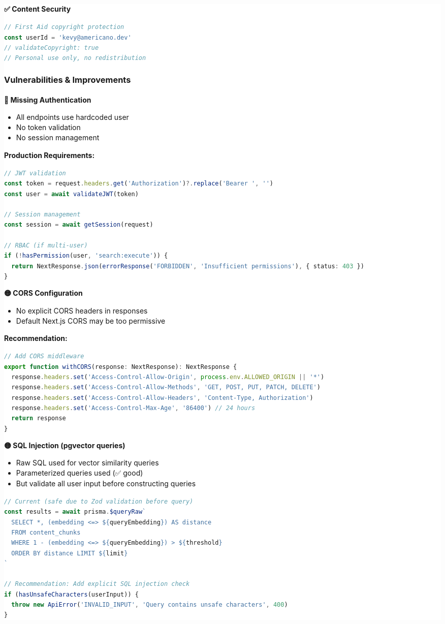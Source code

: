 **✅ Content Security**
```typescript
// First Aid copyright protection
const userId = 'kevy@americano.dev'
// validateCopyright: true
// Personal use only, no redistribution
```

### Vulnerabilities & Improvements

**🔴 Missing Authentication**
- All endpoints use hardcoded user
- No token validation
- No session management

**Production Requirements:**
```typescript
// JWT validation
const token = request.headers.get('Authorization')?.replace('Bearer ', '')
const user = await validateJWT(token)

// Session management
const session = await getSession(request)

// RBAC (if multi-user)
if (!hasPermission(user, 'search:execute')) {
  return NextResponse.json(errorResponse('FORBIDDEN', 'Insufficient permissions'), { status: 403 })
}
```

**🟡 CORS Configuration**
- No explicit CORS headers in responses
- Default Next.js CORS may be too permissive

**Recommendation:**
```typescript
// Add CORS middleware
export function withCORS(response: NextResponse): NextResponse {
  response.headers.set('Access-Control-Allow-Origin', process.env.ALLOWED_ORIGIN || '*')
  response.headers.set('Access-Control-Allow-Methods', 'GET, POST, PUT, PATCH, DELETE')
  response.headers.set('Access-Control-Allow-Headers', 'Content-Type, Authorization')
  response.headers.set('Access-Control-Max-Age', '86400') // 24 hours
  return response
}
```

**🟡 SQL Injection (pgvector queries)**
- Raw SQL used for vector similarity queries
- Parameterized queries used (✅ good)
- But validate all user input before constructing queries

```typescript
// Current (safe due to Zod validation before query)
const results = await prisma.$queryRaw`
  SELECT *, (embedding <=> ${queryEmbedding}) AS distance
  FROM content_chunks
  WHERE 1 - (embedding <=> ${queryEmbedding}) > ${threshold}
  ORDER BY distance LIMIT ${limit}
`

// Recommendation: Add explicit SQL injection check
if (hasUnsafeCharacters(userInput)) {
  throw new ApiError('INVALID_INPUT', 'Query contains unsafe characters', 400)
}
```
